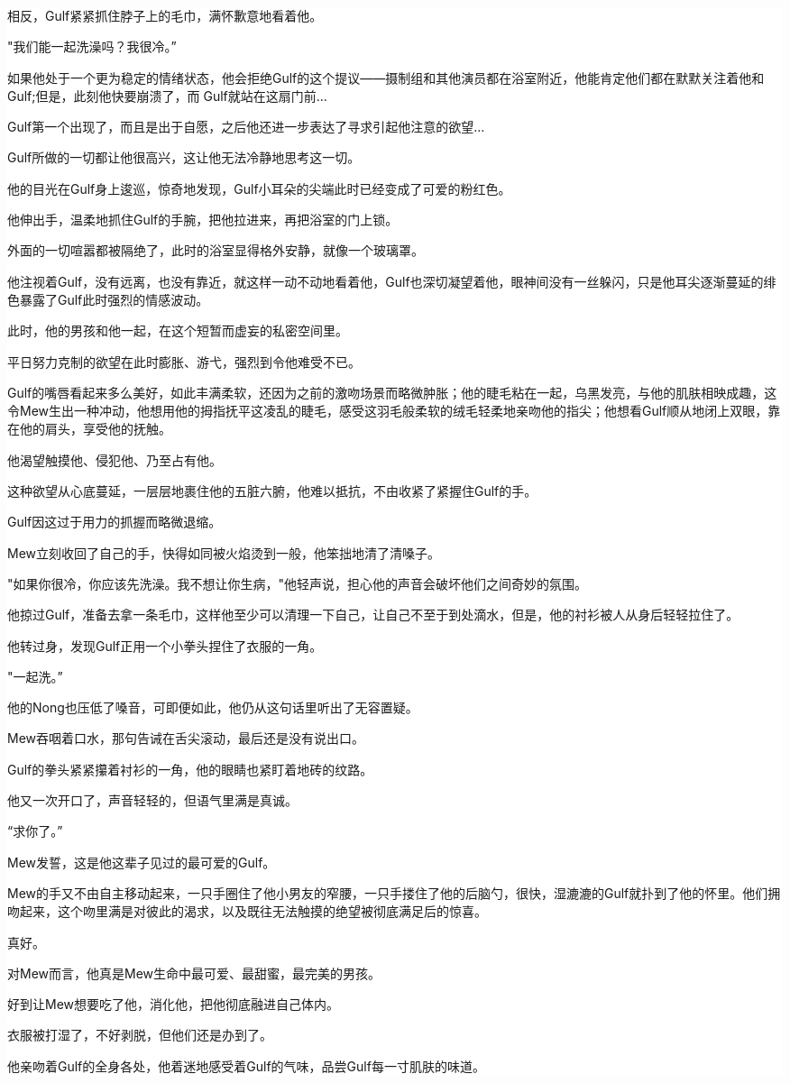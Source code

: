 相反，Gulf紧紧抓住脖子上的毛巾，满怀歉意地看着他。

"我们能一起洗澡吗？我很冷。”

如果他处于一个更为稳定的情绪状态，他会拒绝Gulf的这个提议——摄制组和其他演员都在浴室附近，他能肯定他们都在默默关注着他和Gulf;但是，此刻他快要崩溃了，而 Gulf就站在这扇门前...

Gulf第一个出现了，而且是出于自愿，之后他还进一步表达了寻求引起他注意的欲望...

Gulf所做的一切都让他很高兴，这让他无法冷静地思考这一切。

他的目光在Gulf身上逡巡，惊奇地发现，Gulf小耳朵的尖端此时已经变成了可爱的粉红色。

他伸出手，温柔地抓住Gulf的手腕，把他拉进来，再把浴室的门上锁。

外面的一切喧嚣都被隔绝了，此时的浴室显得格外安静，就像一个玻璃罩。

他注视着Gulf，没有远离，也没有靠近，就这样一动不动地看着他，Gulf也深切凝望着他，眼神间没有一丝躲闪，只是他耳尖逐渐蔓延的绯色暴露了Gulf此时强烈的情感波动。

此时，他的男孩和他一起，在这个短暂而虚妄的私密空间里。

平日努力克制的欲望在此时膨胀、游弋，强烈到令他难受不已。

Gulf的嘴唇看起来多么美好，如此丰满柔软，还因为之前的激吻场景而略微肿胀；他的睫毛粘在一起，乌黑发亮，与他的肌肤相映成趣，这令Mew生出一种冲动，他想用他的拇指抚平这凌乱的睫毛，感受这羽毛般柔软的绒毛轻柔地亲吻他的指尖；他想看Gulf顺从地闭上双眼，靠在他的肩头，享受他的抚触。

他渴望触摸他、侵犯他、乃至占有他。

这种欲望从心底蔓延，一层层地裹住他的五脏六腑，他难以抵抗，不由收紧了紧握住Gulf的手。

Gulf因这过于用力的抓握而略微退缩。

Mew立刻收回了自己的手，快得如同被火焰烫到一般，他笨拙地清了清嗓子。

"如果你很冷，你应该先洗澡。我不想让你生病，"他轻声说，担心他的声音会破坏他们之间奇妙的氛围。

他掠过Gulf，准备去拿一条毛巾，这样他至少可以清理一下自己，让自己不至于到处滴水，但是，他的衬衫被人从身后轻轻拉住了。

他转过身，发现Gulf正用一个小拳头捏住了衣服的一角。

"一起洗。”

他的Nong也压低了嗓音，可即便如此，他仍从这句话里听出了无容置疑。

Mew吞咽着口水，那句告诫在舌尖滚动，最后还是没有说出口。

Gulf的拳头紧紧攥着衬衫的一角，他的眼睛也紧盯着地砖的纹路。

他又一次开口了，声音轻轻的，但语气里满是真诚。

“求你了。”

Mew发誓，这是他这辈子见过的最可爱的Gulf。

Mew的手又不由自主移动起来，一只手圈住了他小男友的窄腰，一只手搂住了他的后脑勺，很快，湿漉漉的Gulf就扑到了他的怀里。他们拥吻起来，这个吻里满是对彼此的渴求，以及既往无法触摸的绝望被彻底满足后的惊喜。

真好。

对Mew而言，他真是Mew生命中最可爱、最甜蜜，最完美的男孩。

好到让Mew想要吃了他，消化他，把他彻底融进自己体内。

衣服被打湿了，不好剥脱，但他们还是办到了。

他亲吻着Gulf的全身各处，他着迷地感受着Gulf的气味，品尝Gulf每一寸肌肤的味道。
